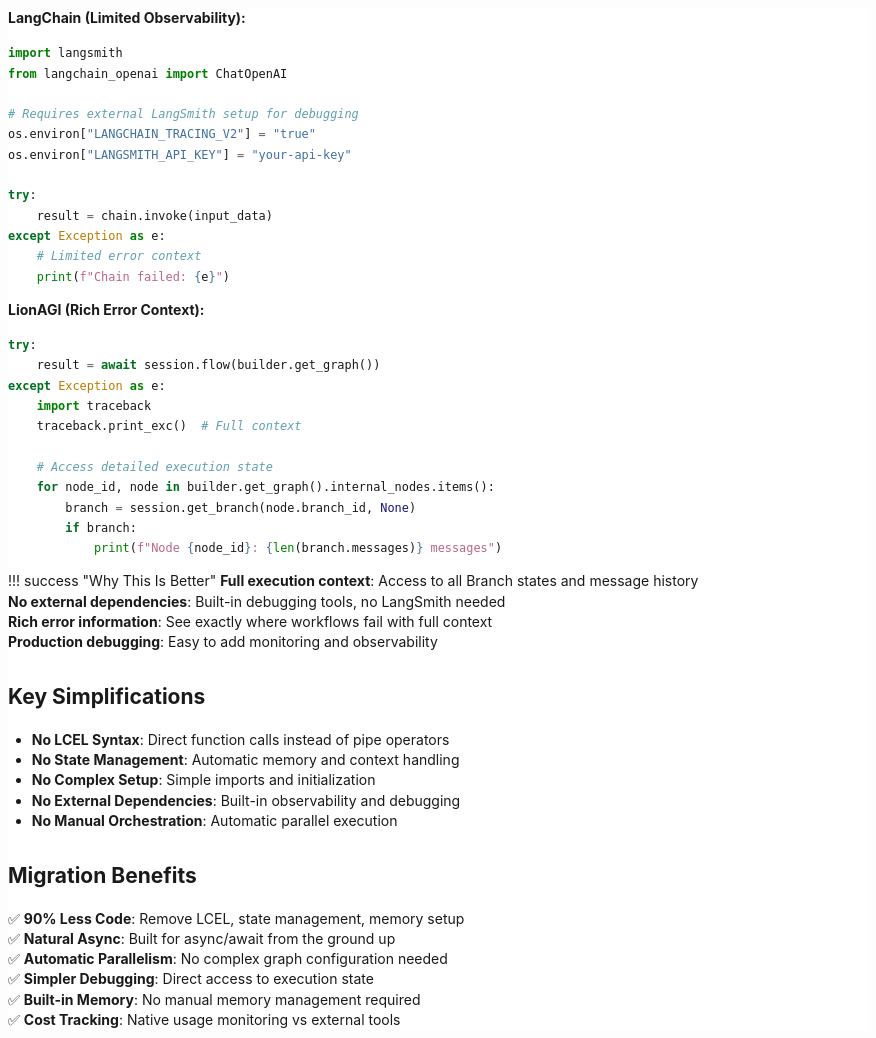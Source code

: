 **LangChain (Limited Observability):**

```python
import langsmith
from langchain_openai import ChatOpenAI

# Requires external LangSmith setup for debugging
os.environ["LANGCHAIN_TRACING_V2"] = "true"
os.environ["LANGSMITH_API_KEY"] = "your-api-key"

try:
    result = chain.invoke(input_data)
except Exception as e:
    # Limited error context
    print(f"Chain failed: {e}")
```

**LionAGI (Rich Error Context):**

```python
try:
    result = await session.flow(builder.get_graph())
except Exception as e:
    import traceback
    traceback.print_exc()  # Full context
    
    # Access detailed execution state
    for node_id, node in builder.get_graph().internal_nodes.items():
        branch = session.get_branch(node.branch_id, None)
        if branch:
            print(f"Node {node_id}: {len(branch.messages)} messages")
```

!!! success "Why This Is Better"
    **Full execution context**: Access to all Branch states and message history  
    **No external dependencies**: Built-in debugging tools, no LangSmith needed  
    **Rich error information**: See exactly where workflows fail with full context  
    **Production debugging**: Easy to add monitoring and observability

## Key Simplifications

- **No LCEL Syntax**: Direct function calls instead of pipe operators  
- **No State Management**: Automatic memory and context handling  
- **No Complex Setup**: Simple imports and initialization  
- **No External Dependencies**: Built-in observability and debugging  
- **No Manual Orchestration**: Automatic parallel execution

## Migration Benefits

✅ **90% Less Code**: Remove LCEL, state management, memory setup  
✅ **Natural Async**: Built for async/await from the ground up  
✅ **Automatic Parallelism**: No complex graph configuration needed  
✅ **Simpler Debugging**: Direct access to execution state  
✅ **Built-in Memory**: No manual memory management required  
✅ **Cost Tracking**: Native usage monitoring vs external tools
